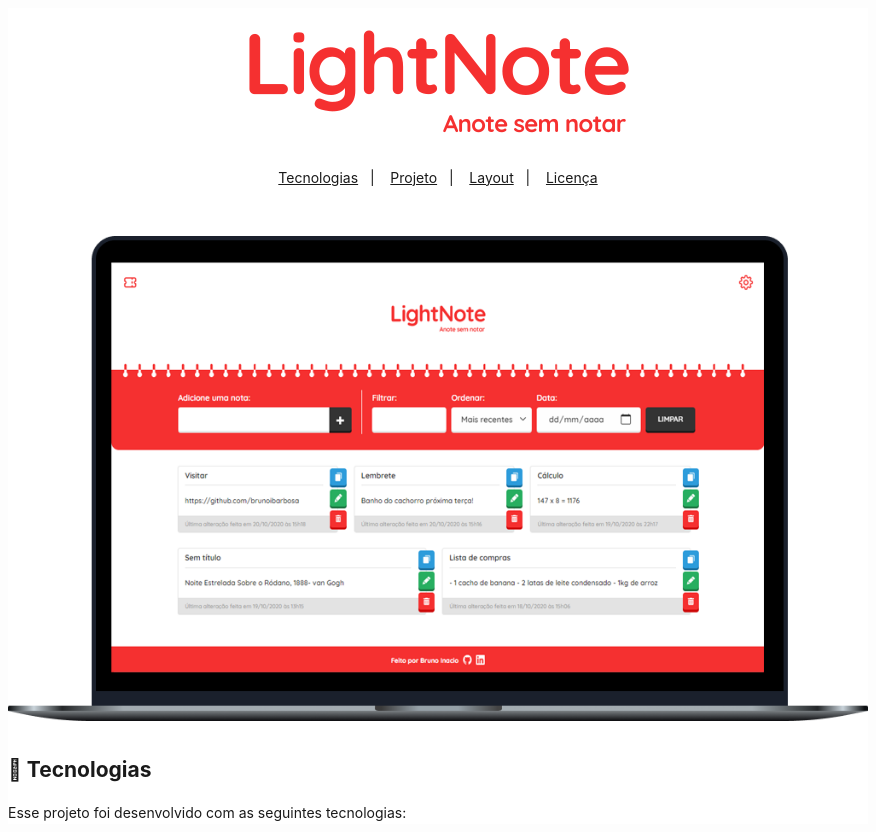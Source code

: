 <h1 align="center">
    <img alt="LightNote" title="LightNote" src=".github/logo.svg" />
</h1>

<p align="center">
  <a href="#-tecnologias">Tecnologias</a>&nbsp;&nbsp;&nbsp;|&nbsp;&nbsp;&nbsp;
  <a href="#-projeto">Projeto</a>&nbsp;&nbsp;&nbsp;|&nbsp;&nbsp;&nbsp;
  <a href="#-layout">Layout</a>&nbsp;&nbsp;&nbsp;|&nbsp;&nbsp;&nbsp;
  <a href="#memo-licença">Licença</a>
</p>
<br>

<p align="center">
  <img alt="LightNote" src=".github/lightnote-screen.png" width="100%">
</p>

## 🚀 Tecnologias

Esse projeto foi desenvolvido com as seguintes tecnologias:

